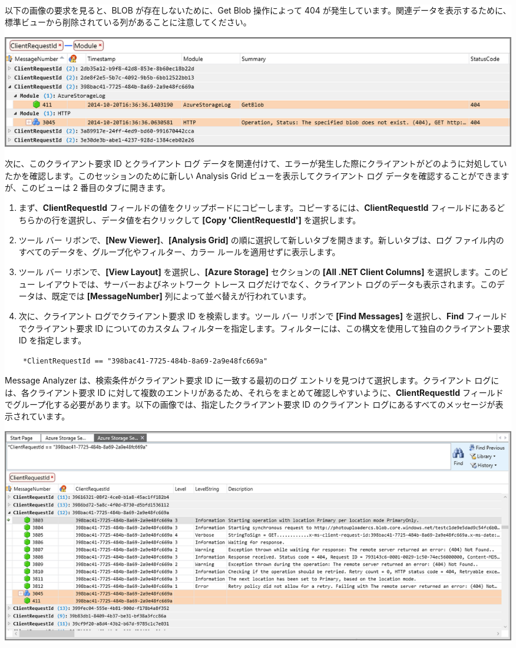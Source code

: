以下の画像の要求を見ると、BLOB が存在しないために、Get Blob 操作によって 404 が発生しています。関連データを表示するために、標準ビューから削除されている列があることに注意してください。

![フィルター選択されたサーバーとネットワークのトレース ログ](./media/storage-e2e-troubleshooting-classic-portal/server-filtered-404-error.png)

次に、このクライアント要求 ID とクライアント ログ データを関連付けて、エラーが発生した際にクライアントがどのように対処していたかを確認します。このセッションのために新しい Analysis Grid ビューを表示してクライアント ログ データを確認することができますが、このビューは 2 番目のタブに開きます。

1. まず、**ClientRequestId** フィールドの値をクリップボードにコピーします。コピーするには、**ClientRequestId** フィールドにあるどちらかの行を選択し、データ値を右クリックして **[Copy 'ClientRequestId']** を選択します。 
1. ツール バー リボンで、**[New Viewer]**、**[Analysis Grid]** の順に選択して新しいタブを開きます。新しいタブは、ログ ファイル内のすべてのデータを、グループ化やフィルター、カラー ルールを適用せずに表示します。 
2. ツール バー リボンで、**[View Layout]** を選択し、**[Azure Storage]** セクションの **[All .NET Client Columns]** を選択します。このビュー レイアウトでは、サーバーおよびネットワーク トレース ログだけでなく、クライアント ログのデータも表示されます。このデータは、既定では **[MessageNumber]** 列によって並べ替えが行われています。
3. 次に、クライアント ログでクライアント要求 ID を検索します。ツール バー リボンで **[Find Messages]** を選択し、**Find** フィールドでクライアント要求 ID についてのカスタム フィルターを指定します。フィルターには、この構文を使用して独自のクライアント要求 ID を指定します。

		*ClientRequestId == "398bac41-7725-484b-8a69-2a9e48fc669a"

Message Analyzer は、検索条件がクライアント要求 ID に一致する最初のログ エントリを見つけて選択します。クライアント ログには、各クライアント要求 ID に対して複数のエントリがあるため、それらをまとめて確認しやすいように、**ClientRequestId** フィールドでグループ化する必要があります。以下の画像では、指定したクライアント要求 ID のクライアント ログにあるすべてのメッセージが表示されています。

![404 エラーを示すクライアント ログ](./media/storage-e2e-troubleshooting-classic-portal/client-log-analysis-grid1.png)
